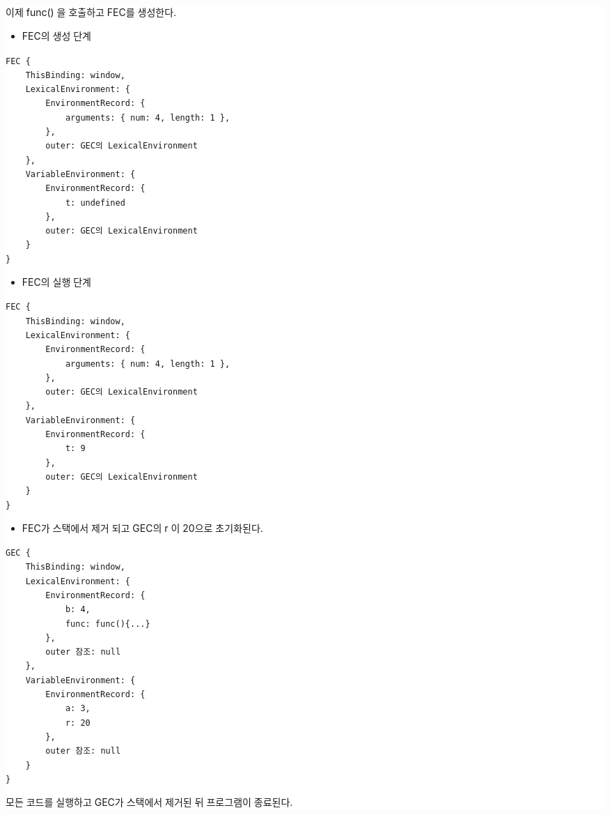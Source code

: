 이제 func() 을 호출하고 FEC를 생성한다.

- FEC의 생성 단계

```
FEC {
	ThisBinding: window,
	LexicalEnvironment: {
		EnvironmentRecord: {
			arguments: { num: 4, length: 1 },
		},
		outer: GEC의 LexicalEnvironment
	},
	VariableEnvironment: {
		EnvironmentRecord: {
			t: undefined
		},
		outer: GEC의 LexicalEnvironment
	}
}
```

- FEC의 실행 단계

```
FEC {
	ThisBinding: window,
	LexicalEnvironment: {
		EnvironmentRecord: {
			arguments: { num: 4, length: 1 },
		},
		outer: GEC의 LexicalEnvironment
	},
	VariableEnvironment: {
		EnvironmentRecord: {
			t: 9
		},
		outer: GEC의 LexicalEnvironment
	}
}
```

- FEC가 스택에서 제거 되고 GEC의 r 이 20으로 초기화된다.

```
GEC {
	ThisBinding: window,
	LexicalEnvironment: {
		EnvironmentRecord: {
			b: 4,
			func: func(){...}
		},
		outer 참조: null
	},
	VariableEnvironment: {
		EnvironmentRecord: {
			a: 3,
			r: 20
		},
		outer 참조: null
	}
}
```

모든 코드를 실행하고 GEC가 스택에서 제거된 뒤 프로그램이 종료된다.
